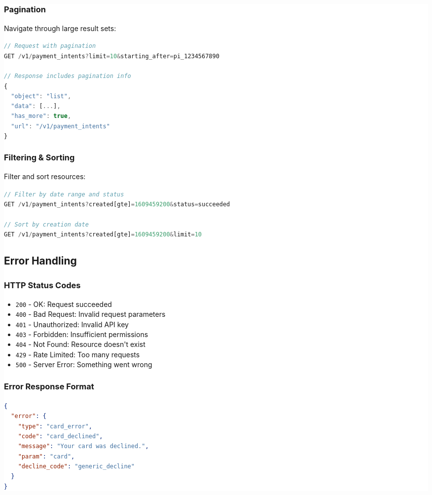 ### **Pagination**

Navigate through large result sets:

```javascript
// Request with pagination
GET /v1/payment_intents?limit=10&starting_after=pi_1234567890

// Response includes pagination info
{
  "object": "list",
  "data": [...],
  "has_more": true,
  "url": "/v1/payment_intents"
}
```

### **Filtering & Sorting**

Filter and sort resources:

```javascript
// Filter by date range and status
GET /v1/payment_intents?created[gte]=1609459200&status=succeeded

// Sort by creation date
GET /v1/payment_intents?created[gte]=1609459200&limit=10
```

## Error Handling

### HTTP Status Codes

- `200` - OK: Request succeeded
- `400` - Bad Request: Invalid request parameters
- `401` - Unauthorized: Invalid API key
- `403` - Forbidden: Insufficient permissions
- `404` - Not Found: Resource doesn't exist
- `429` - Rate Limited: Too many requests
- `500` - Server Error: Something went wrong

### Error Response Format

```json
{
  "error": {
    "type": "card_error",
    "code": "card_declined",
    "message": "Your card was declined.",
    "param": "card",
    "decline_code": "generic_decline"
  }
}
```
